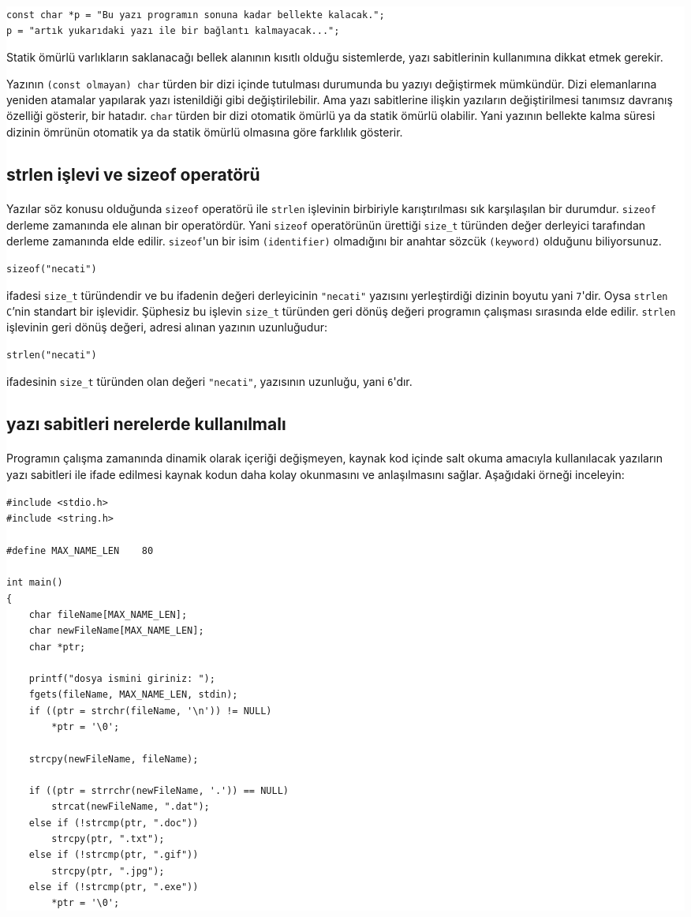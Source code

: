 ```
const char *p = "Bu yazı programın sonuna kadar bellekte kalacak.";
p = "artık yukarıdaki yazı ile bir bağlantı kalmayacak...";
```
Statik ömürlü varlıkların saklanacağı bellek alanının kısıtlı olduğu sistemlerde, yazı sabitlerinin kullanımına dikkat etmek gerekir.

Yazının `(const olmayan) char` türden bir dizi içinde tutulması durumunda bu yazıyı değiştirmek mümkündür. Dizi elemanlarına yeniden atamalar yapılarak yazı istenildiği gibi değiştirilebilir. Ama yazı sabitlerine ilişkin yazıların değiştirilmesi tanımsız davranış özelliği gösterir, bir hatadır.
`char` türden bir dizi otomatik ömürlü ya da statik ömürlü olabilir. Yani yazının bellekte kalma süresi dizinin ömrünün otomatik ya da statik ömürlü olmasına göre farklılık gösterir.

## strlen işlevi ve sizeof operatörü
Yazılar söz konusu olduğunda `sizeof` operatörü ile `strlen` işlevinin birbiriyle karıştırılması sık karşılaşılan bir durumdur. `sizeof` derleme zamanında ele alınan bir operatördür. Yani `sizeof` operatörünün ürettiği `size_t` türünden değer derleyici tarafından derleme zamanında elde edilir. `sizeof`'un bir isim `(identifier)` olmadığını bir anahtar sözcük `(keyword)` olduğunu biliyorsunuz.

```
sizeof("necati")
```
ifadesi `size_t` türündendir ve bu ifadenin değeri derleyicinin `"necati"` yazısını yerleştirdiği dizinin boyutu yani `7`'dir.
Oysa `strlen` `C`’nin standart bir işlevidir. Şüphesiz bu işlevin `size_t` türünden geri dönüş değeri programın çalışması sırasında elde edilir. `strlen` işlevinin geri dönüş değeri, adresi alınan yazının uzunluğudur:

```
strlen("necati")
```
ifadesinin `size_t` türünden olan değeri `"necati"`, yazısının uzunluğu, yani `6`'dır.

## yazı sabitleri nerelerde kullanılmalı
Programın çalışma zamanında dinamik olarak içeriği değişmeyen, kaynak kod içinde salt okuma amacıyla kullanılacak yazıların yazı sabitleri ile ifade edilmesi kaynak kodun daha kolay okunmasını ve anlaşılmasını sağlar. Aşağıdaki örneği inceleyin:

```
#include <stdio.h>
#include <string.h>

#define MAX_NAME_LEN	80	

int main()
{
	char fileName[MAX_NAME_LEN];
	char newFileName[MAX_NAME_LEN];
	char *ptr;

	printf("dosya ismini giriniz: ");
	fgets(fileName, MAX_NAME_LEN, stdin);
	if ((ptr = strchr(fileName, '\n')) != NULL)
		*ptr = '\0';

	strcpy(newFileName, fileName);

	if ((ptr = strrchr(newFileName, '.')) == NULL)
		strcat(newFileName, ".dat");
	else if (!strcmp(ptr, ".doc"))
		strcpy(ptr, ".txt");
	else if (!strcmp(ptr, ".gif"))
		strcpy(ptr, ".jpg");
	else if (!strcmp(ptr, ".exe"))
		*ptr = '\0';
```
